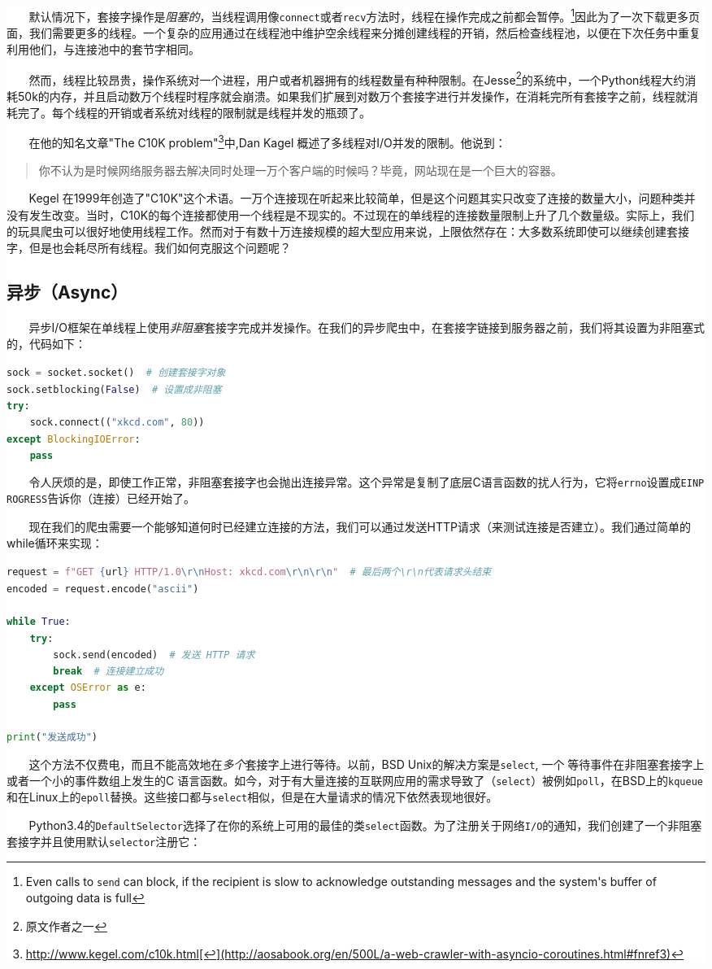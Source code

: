

&nbsp;&nbsp;&nbsp;&nbsp;&nbsp;&nbsp; 默认情况下，套接字操作是*阻塞的*，当线程调用像`connect`或者`recv`方法时，线程在操作完成之前都会暂停。[^2]因此为了一次下载更多页面，我们需要更多的线程。一个复杂的应用通过在线程池中维护空余线程来分摊创建线程的开销，然后检查线程池，以便在下次任务中重复利用他们，与连接池中的套节字相同。

&nbsp;&nbsp;&nbsp;&nbsp;&nbsp;&nbsp; 然而，线程比较昂贵，操作系统对一个进程，用户或者机器拥有的线程数量有种种限制。在Jesse[^3]的系统中，一个Python线程大约消耗50k的内存，并且启动数万个线程时程序就会崩溃。如果我们扩展到对数万个套接字进行并发操作，在消耗完所有套接字之前，线程就消耗完了。每个线程的开销或者系统对线程的限制就是线程并发的瓶颈了。

&nbsp;&nbsp;&nbsp;&nbsp;&nbsp;&nbsp; 在他的知名文章"The C10K problem"[^4]中,Dan Kagel 概述了多线程对I/O并发的限制。他说到：

> 你不认为是时候网络服务器去解决同时处理一万个客户端的时候吗？毕竟，网站现在是一个巨大的容器。

&nbsp;&nbsp;&nbsp;&nbsp;&nbsp;&nbsp; Kegel 在1999年创造了"C10K"这个术语。一万个连接现在听起来比较简单，但是这个问题其实只改变了连接的数量大小，问题种类并没有发生改变。当时，C10K的每个连接都使用一个线程是不现实的。不过现在的单线程的连接数量限制上升了几个数量级。实际上，我们的玩具爬虫可以很好地使用线程工作。然而对于有数十万连接规模的超大型应用来说，上限依然存在：大多数系统即使可以继续创建套接字，但是也会耗尽所有线程。我们如何克服这个问题呢？

## 异步（Async）

&nbsp;&nbsp;&nbsp;&nbsp;&nbsp;&nbsp; 异步I/O框架在单线程上使用*非阻塞*套接字完成并发操作。在我们的异步爬虫中，在套接字链接到服务器之前，我们将其设置为非阻塞式的，代码如下：

```python
sock = socket.socket()  # 创建套接字对象
sock.setblocking(False)  # 设置成非阻塞
try:
	sock.connect(("xkcd.com", 80))
except BlockingIOError:
    pass
```

&nbsp;&nbsp;&nbsp;&nbsp;&nbsp;&nbsp; 令人厌烦的是，即使工作正常，非阻塞套接字也会抛出连接异常。这个异常是复制了底层C语言函数的扰人行为，它将`errno`设置成`EINPROGRESS`告诉你（连接）已经开始了。

&nbsp;&nbsp;&nbsp;&nbsp;&nbsp;&nbsp; 现在我们的爬虫需要一个能够知道何时已经建立连接的方法，我们可以通过发送HTTP请求（来测试连接是否建立）。我们通过简单的while循环来实现：

```python
request = f"GET {url} HTTP/1.0\r\nHost: xkcd.com\r\n\r\n"  # 最后两个\r\n代表请求头结束
encoded = request.encode("ascii")

while True:
    try:
        sock.send(encoded)  # 发送 HTTP 请求
        break  # 连接建立成功
    except OSError as e:
        pass

print("发送成功")
```



&nbsp;&nbsp;&nbsp;&nbsp;&nbsp;&nbsp; 这个方法不仅费电，而且不能高效地在*多个*套接字上进行等待。以前，BSD Unix的解决方案是`select`, 一个 等待事件在非阻塞套接字上或者一个小的事件数组上发生的C 语言函数。如今，对于有大量连接的互联网应用的需求导致了（`select`）被例如`poll`，在BSD上的`kqueue`和在Linux上的`epoll`替换。这些接口都与`select`相似，但是在大量请求的情况下依然表现地很好。

&nbsp;&nbsp;&nbsp;&nbsp;&nbsp;&nbsp; Python3.4的`DefaultSelector`选择了在你的系统上可用的最佳的类`select`函数。为了注册关于网络`I/O`的通知，我们创建了一个非阻塞套接字并且使用默认`selector`注册它：


[^1]:  线程相关资源
[^2]: Even calls to `send` can block, if the recipient is slow to acknowledge outstanding messages and the system's buffer of outgoing data is full
[^3]: 原文作者之一
[^4]: http://www.kegel.com/c10k.html[↩](http://aosabook.org/en/500L/a-web-crawler-with-asyncio-coroutines.html#fnref3)
[^ 5]: 原文叫做 `overlapping`I/O,详情请参考：[https://en.wikipedia.org/wiki/Overlapped_I/O](https://en.wikipedia.org/wiki/Overlapped_I/O)
[^6]: Jesse listed indications and contraindications for using async in ["What Is Async, How Does It Work, And When Should I Use It?":](http://pyvideo.org/video/2565/what-is-async-how-does-it-work-and-when-should). Mike Bayer compared the throughput of asyncio and multithreading for different workloads in ["Asynchronous Python and Databases":](http://techspot.zzzeek.org/2015/02/15/asynchronous-python-and-databases/)[↩](http://aosabook.org/en/500L/a-web-crawler-with-asyncio-coroutines.html#fnref5)
[^7]: 这里的中断，就是指假如该程序有 2个协程，那么协程A是不能被协程B关闭\中断（cancel）。（一个协程函数代表一个子协程）而在多线程中，同样我们假设有2个线程，线程A是可以被线程B取消掉（也就是说能在A线程中通过信号取消/中断B线程）
[^8]: For a complex solution to this problem, see http://www.tornadoweb.org/en/stable/stack_context.html[↩](http://aosabook.org/en/500L/a-web-crawler-with-asyncio-coroutines.html#fnref6)
[^9]: The `@asyncio.coroutine` decorator is not magical. In fact, if it decorates a generator function and the `PYTHONASYNCIODEBUG` environment variable is not set, the decorator does practically nothing. It just sets an attribute, `_is_coroutine`, for the convenience of other parts of the framework. It is possible to use asyncio with bare generators not decorated with `@asyncio.coroutine` at all.[↩](http://aosabook.org/en/500L/a-web-crawler-with-asyncio-coroutines.html#fnref7)
[^ 10]:  Python 3.5's built-in coroutines are described in [PEP 492](https://www.python.org/dev/peps/pep-0492/), "Coroutines with async and await syntax."[↩](http://aosabook.org/en/500L/a-web-crawler-with-asyncio-coroutines.html#fnref8) 
[^ 11]: This future has many deficiencies. For example, once this future is resolved, a coroutine that yields it should resume immediately instead of pausing, but with our code it does not. See asyncio's Future class for a complete implementation.[↩](http://aosabook.org/en/500L/a-web-crawler-with-asyncio-coroutines.html#fnref9)
[^12]: In fact, this is exactly how "yield from" works in CPython. A function increments its instruction pointer before executing each statement. But after the outer generator executes "yield from", it subtracts 1 from its instruction pointer to keep itself pinned at the "yield from" statement. Then it yields to *its* caller. The cycle repeats until the inner generator throws `StopIteration`, at which point the outer generator finally allows itself to advance to the next instruction.[↩](http://aosabook.org/en/500L/a-web-crawler-with-asyncio-coroutines.html#fnref10)